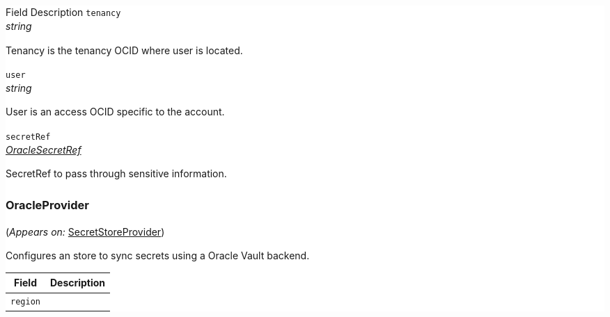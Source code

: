 <th>Field</th>
<th>Description</th>
</tr>
</thead>
<tbody>
<tr>
<td>
<code>tenancy</code></br>
<em>
string
</em>
</td>
<td>
<p>Tenancy is the tenancy OCID where user is located.</p>
</td>
</tr>
<tr>
<td>
<code>user</code></br>
<em>
string
</em>
</td>
<td>
<p>User is an access OCID specific to the account.</p>
</td>
</tr>
<tr>
<td>
<code>secretRef</code></br>
<em>
<a href="#external-secrets.io/v1beta1.OracleSecretRef">
OracleSecretRef
</a>
</em>
</td>
<td>
<p>SecretRef to pass through sensitive information.</p>
</td>
</tr>
</tbody>
</table>
<h3 id="external-secrets.io/v1beta1.OracleProvider">OracleProvider
</h3>
<p>
(<em>Appears on:</em>
<a href="#external-secrets.io/v1beta1.SecretStoreProvider">SecretStoreProvider</a>)
</p>
<p>
<p>Configures an store to sync secrets using a Oracle Vault
backend.</p>
</p>
<table>
<thead>
<tr>
<th>Field</th>
<th>Description</th>
</tr>
</thead>
<tbody>
<tr>
<td>
<code>region</code></br>
<em>